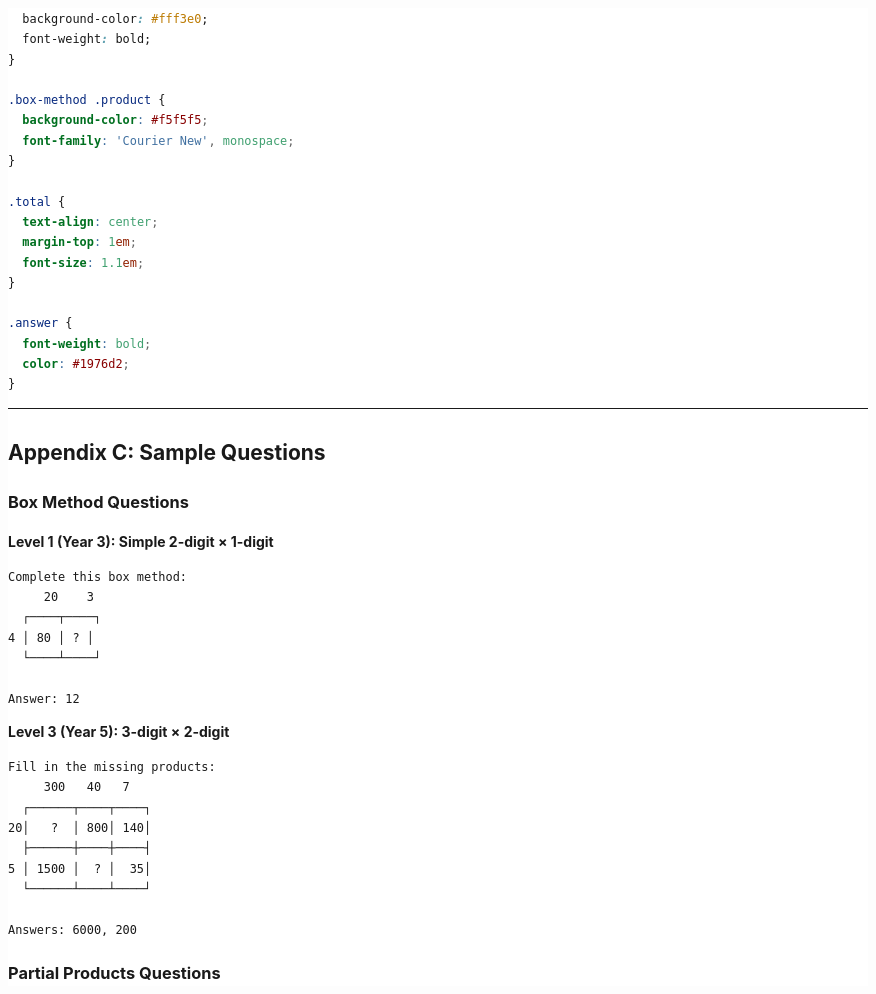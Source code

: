 ```css
  background-color: #fff3e0;
  font-weight: bold;
}

.box-method .product {
  background-color: #f5f5f5;
  font-family: 'Courier New', monospace;
}

.total {
  text-align: center;
  margin-top: 1em;
  font-size: 1.1em;
}

.answer {
  font-weight: bold;
  color: #1976d2;
}
```

---

## Appendix C: Sample Questions

### Box Method Questions

**Level 1 (Year 3): Simple 2-digit × 1-digit**
```
Complete this box method:
     20    3
  ┌────┬────┐
4 │ 80 │ ? │
  └────┴────┘

Answer: 12
```

**Level 3 (Year 5): 3-digit × 2-digit**
```
Fill in the missing products:
     300   40   7
  ┌──────┬────┬────┐
20│   ?  │ 800│ 140│
  ├──────┼────┼────┤
5 │ 1500 │  ? │  35│
  └──────┴────┴────┘

Answers: 6000, 200
```

### Partial Products Questions
